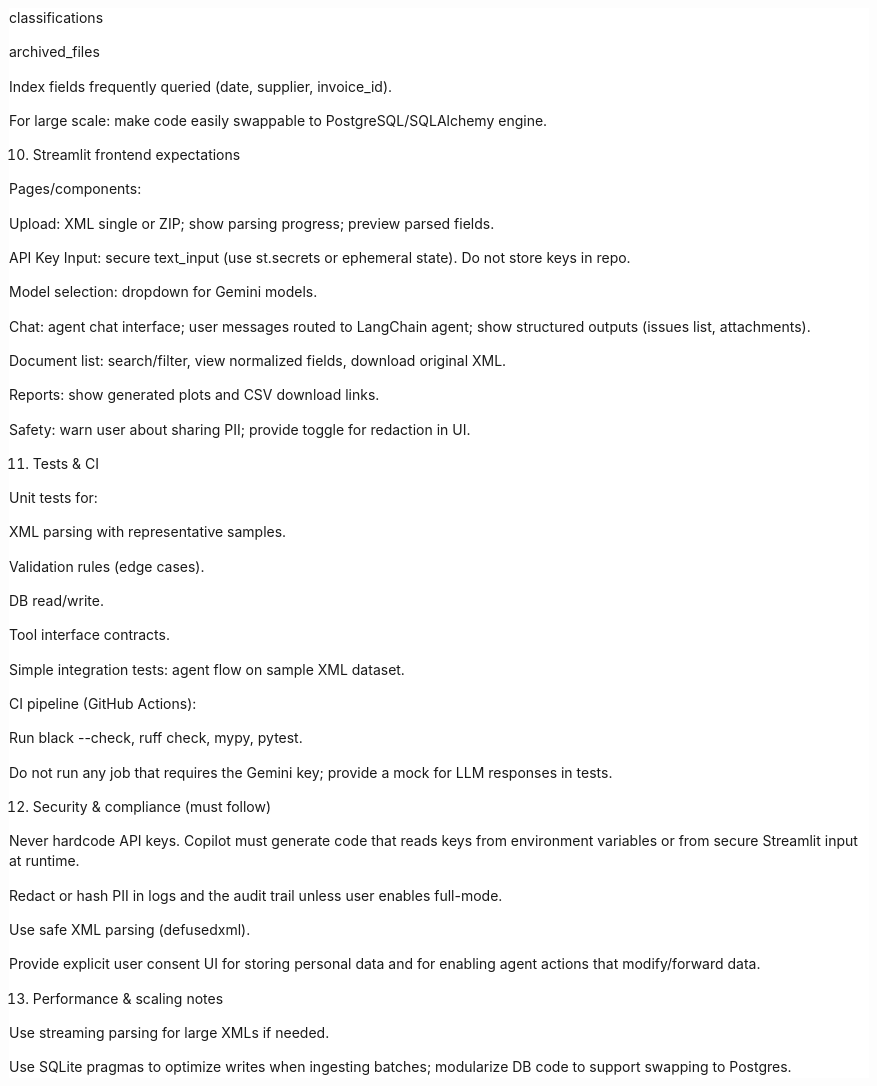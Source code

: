 classifications

archived_files

Index fields frequently queried (date, supplier, invoice_id).

For large scale: make code easily swappable to PostgreSQL/SQLAlchemy engine.

10. Streamlit frontend expectations

Pages/components:

Upload: XML single or ZIP; show parsing progress; preview parsed fields.

API Key Input: secure text_input (use st.secrets or ephemeral state). Do not store keys in repo.

Model selection: dropdown for Gemini models.

Chat: agent chat interface; user messages routed to LangChain agent; show structured outputs (issues list, attachments).

Document list: search/filter, view normalized fields, download original XML.

Reports: show generated plots and CSV download links.

Safety: warn user about sharing PII; provide toggle for redaction in UI.

11. Tests & CI

Unit tests for:

XML parsing with representative samples.

Validation rules (edge cases).

DB read/write.

Tool interface contracts.

Simple integration tests: agent flow on sample XML dataset.

CI pipeline (GitHub Actions):

Run black --check, ruff check, mypy, pytest.

Do not run any job that requires the Gemini key; provide a mock for LLM responses in tests.

12. Security & compliance (must follow)

Never hardcode API keys. Copilot must generate code that reads keys from environment variables or from secure Streamlit input at runtime.

Redact or hash PII in logs and the audit trail unless user enables full-mode.

Use safe XML parsing (defusedxml).

Provide explicit user consent UI for storing personal data and for enabling agent actions that modify/forward data.

13. Performance & scaling notes

Use streaming parsing for large XMLs if needed.

Use SQLite pragmas to optimize writes when ingesting batches; modularize DB code to support swapping to Postgres.

